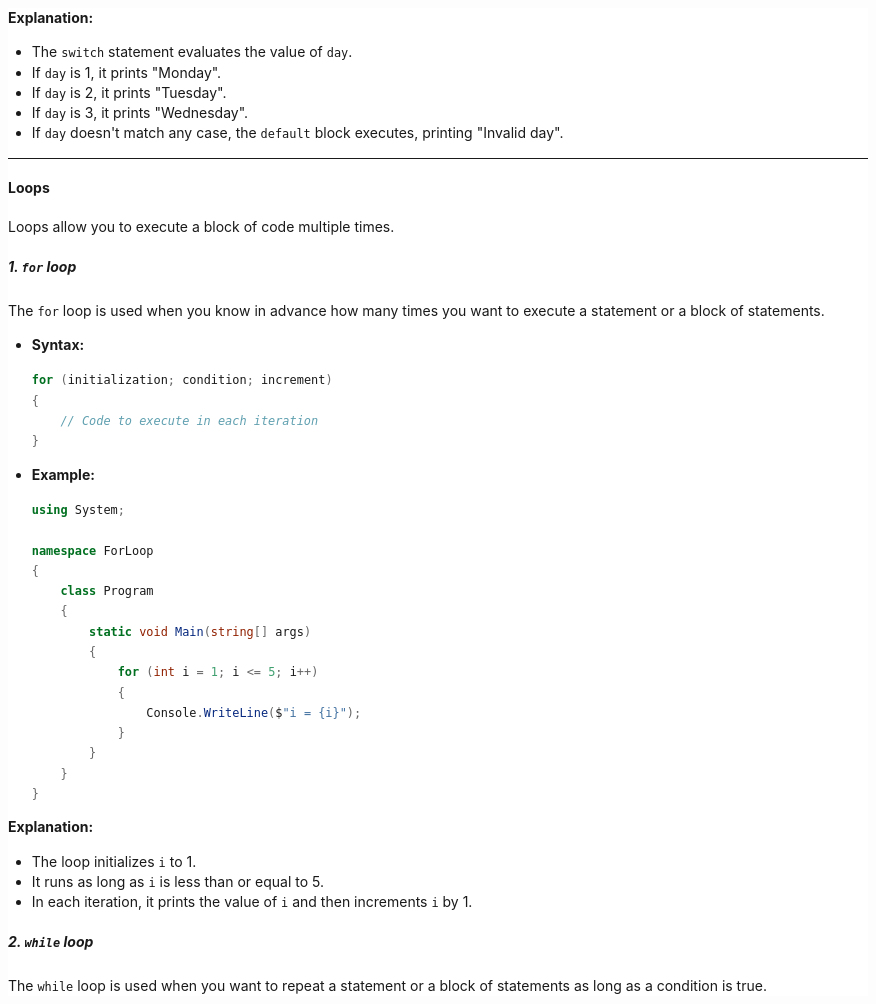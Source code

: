 **Explanation:**
- The `switch` statement evaluates the value of `day`.
- If `day` is 1, it prints "Monday".
- If `day` is 2, it prints "Tuesday".
- If `day` is 3, it prints "Wednesday".
- If `day` doesn't match any case, the `default` block executes, printing "Invalid day".

---

#### Loops

Loops allow you to execute a block of code multiple times.

##### 1. `for` loop

The `for` loop is used when you know in advance how many times you want to execute a statement or a block of statements.

- **Syntax:**

  ```csharp
  for (initialization; condition; increment)
  {
      // Code to execute in each iteration
  }
  ```

- **Example:**

  ```csharp
  using System;

  namespace ForLoop
  {
      class Program
      {
          static void Main(string[] args)
          {
              for (int i = 1; i <= 5; i++)
              {
                  Console.WriteLine($"i = {i}");
              }
          }
      }
  }
  ```

**Explanation:**
- The loop initializes `i` to 1.
- It runs as long as `i` is less than or equal to 5.
- In each iteration, it prints the value of `i` and then increments `i` by 1.

##### 2. `while` loop

The `while` loop is used when you want to repeat a statement or a block of statements as long as a condition is true.
